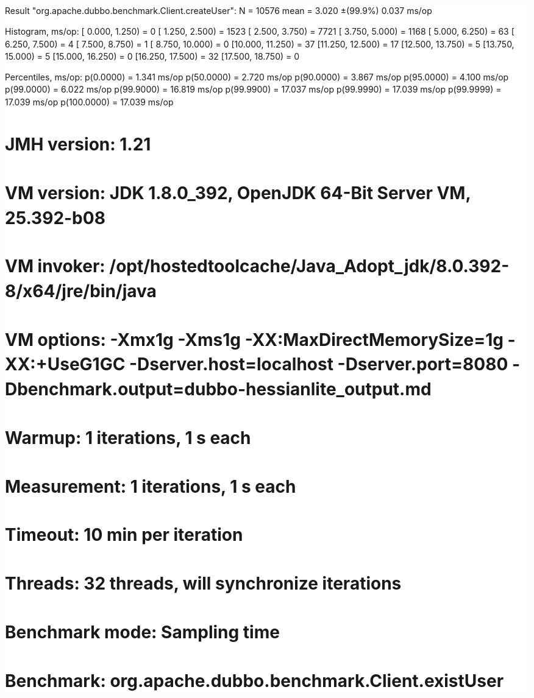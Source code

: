 

Result "org.apache.dubbo.benchmark.Client.createUser":
  N = 10576
  mean =      3.020 ±(99.9%) 0.037 ms/op

  Histogram, ms/op:
    [ 0.000,  1.250) = 0 
    [ 1.250,  2.500) = 1523 
    [ 2.500,  3.750) = 7721 
    [ 3.750,  5.000) = 1168 
    [ 5.000,  6.250) = 63 
    [ 6.250,  7.500) = 4 
    [ 7.500,  8.750) = 1 
    [ 8.750, 10.000) = 0 
    [10.000, 11.250) = 37 
    [11.250, 12.500) = 17 
    [12.500, 13.750) = 5 
    [13.750, 15.000) = 5 
    [15.000, 16.250) = 0 
    [16.250, 17.500) = 32 
    [17.500, 18.750) = 0 

  Percentiles, ms/op:
      p(0.0000) =      1.341 ms/op
     p(50.0000) =      2.720 ms/op
     p(90.0000) =      3.867 ms/op
     p(95.0000) =      4.100 ms/op
     p(99.0000) =      6.022 ms/op
     p(99.9000) =     16.819 ms/op
     p(99.9900) =     17.037 ms/op
     p(99.9990) =     17.039 ms/op
     p(99.9999) =     17.039 ms/op
    p(100.0000) =     17.039 ms/op


# JMH version: 1.21
# VM version: JDK 1.8.0_392, OpenJDK 64-Bit Server VM, 25.392-b08
# VM invoker: /opt/hostedtoolcache/Java_Adopt_jdk/8.0.392-8/x64/jre/bin/java
# VM options: -Xmx1g -Xms1g -XX:MaxDirectMemorySize=1g -XX:+UseG1GC -Dserver.host=localhost -Dserver.port=8080 -Dbenchmark.output=dubbo-hessianlite_output.md
# Warmup: 1 iterations, 1 s each
# Measurement: 1 iterations, 1 s each
# Timeout: 10 min per iteration
# Threads: 32 threads, will synchronize iterations
# Benchmark mode: Sampling time
# Benchmark: org.apache.dubbo.benchmark.Client.existUser
